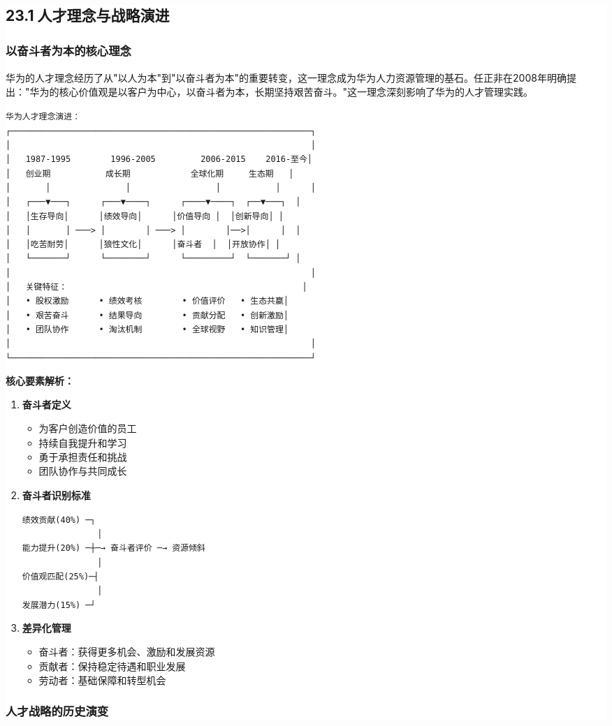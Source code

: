 
## 23.1 人才理念与战略演进

### 以奋斗者为本的核心理念

华为的人才理念经历了从"以人为本"到"以奋斗者为本"的重要转变，这一理念成为华为人力资源管理的基石。任正非在2008年明确提出："华为的核心价值观是以客户为中心，以奋斗者为本，长期坚持艰苦奋斗。"这一理念深刻影响了华为的人才管理实践。

```
华为人才理念演进：
┌────────────────────────────────────────────────────────────┐
│                                                            │
│   1987-1995        1996-2005         2006-2015    2016-至今│
│   创业期           成长期            全球化期     生态期   │
│       │               │                 │           │      │
│   ┌───▼───┐      ┌───▼────┐      ┌────▼────┐  ┌──▼───┐  │
│   │生存导向│      │绩效导向│      │价值导向 │  │创新导向│ │
│   │       │ ───> │        │ ───> │        │──>│      │  │
│   │吃苦耐劳│      │狼性文化│      │奋斗者  │  │开放协作│ │
│   └───────┘      └────────┘      └─────────┘  └───────┘ │
│                                                            │
│   关键特征：                                               │
│   • 股权激励      • 绩效考核        • 价值评价   • 生态共赢│
│   • 艰苦奋斗      • 结果导向        • 贡献分配   • 创新激励│
│   • 团队协作      • 淘汰机制        • 全球视野   • 知识管理│
│                                                            │
└────────────────────────────────────────────────────────────┘
```

**核心要素解析：**

1. **奋斗者定义**
   - 为客户创造价值的员工
   - 持续自我提升和学习
   - 勇于承担责任和挑战
   - 团队协作与共同成长

2. **奋斗者识别标准**
   ```
   绩效贡献(40%) ─┐
                  │
   能力提升(20%) ─┼─→ 奋斗者评价 ─→ 资源倾斜
                  │
   价值观匹配(25%)─┤
                  │
   发展潜力(15%) ─┘
   ```

3. **差异化管理**
   - 奋斗者：获得更多机会、激励和发展资源
   - 贡献者：保持稳定待遇和职业发展
   - 劳动者：基础保障和转型机会

### 人才战略的历史演变
